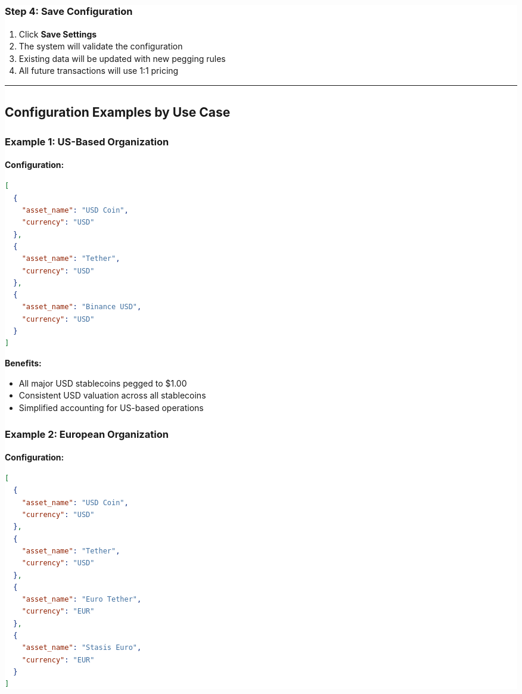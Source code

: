 ### Step 4: Save Configuration
1. Click **Save Settings**
2. The system will validate the configuration
3. Existing data will be updated with new pegging rules
4. All future transactions will use 1:1 pricing

---

## Configuration Examples by Use Case

### **Example 1: US-Based Organization**
**Configuration:**
```json
[
  {
    "asset_name": "USD Coin",
    "currency": "USD"
  },
  {
    "asset_name": "Tether",
    "currency": "USD"
  },
  {
    "asset_name": "Binance USD",
    "currency": "USD"
  }
]
```

**Benefits:**
- All major USD stablecoins pegged to $1.00
- Consistent USD valuation across all stablecoins
- Simplified accounting for US-based operations

### **Example 2: European Organization**
**Configuration:**
```json
[
  {
    "asset_name": "USD Coin",
    "currency": "USD"
  },
  {
    "asset_name": "Tether",
    "currency": "USD"
  },
  {
    "asset_name": "Euro Tether",
    "currency": "EUR"
  },
  {
    "asset_name": "Stasis Euro",
    "currency": "EUR"
  }
]
```
